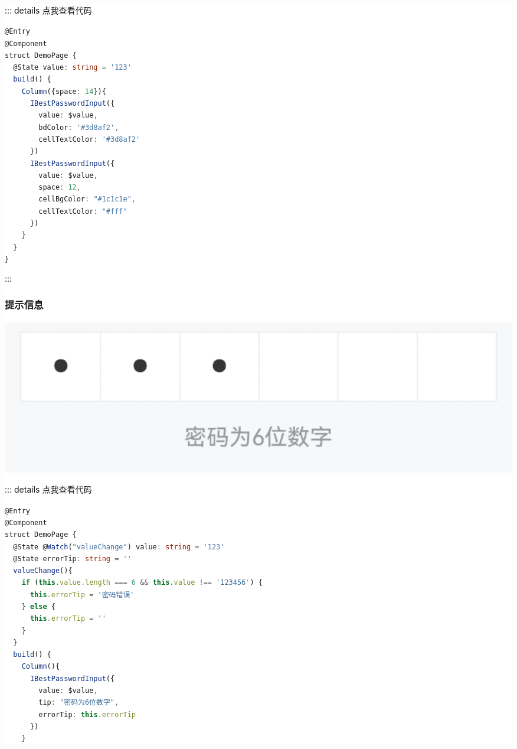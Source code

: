 ::: details 点我查看代码
```ts
@Entry
@Component
struct DemoPage {
  @State value: string = '123'
  build() {
    Column({space: 14}){
      IBestPasswordInput({
        value: $value,
        bdColor: '#3d8af2',
        cellTextColor: '#3d8af2'
      })
      IBestPasswordInput({
        value: $value,
        space: 12,
        cellBgColor: "#1c1c1e",
        cellTextColor: "#fff"
      })
    }
  }
}
```
:::

### 提示信息

![提示信息](./images/tip.png)

::: details 点我查看代码
```ts
@Entry
@Component
struct DemoPage {
  @State @Watch("valueChange") value: string = '123'
  @State errorTip: string = ''
  valueChange(){
    if (this.value.length === 6 && this.value !== '123456') {
      this.errorTip = '密码错误'
    } else {
      this.errorTip = ''
    }
  }
  build() {
    Column(){
      IBestPasswordInput({
        value: $value,
        tip: "密码为6位数字",
        errorTip: this.errorTip
      })
    }
```